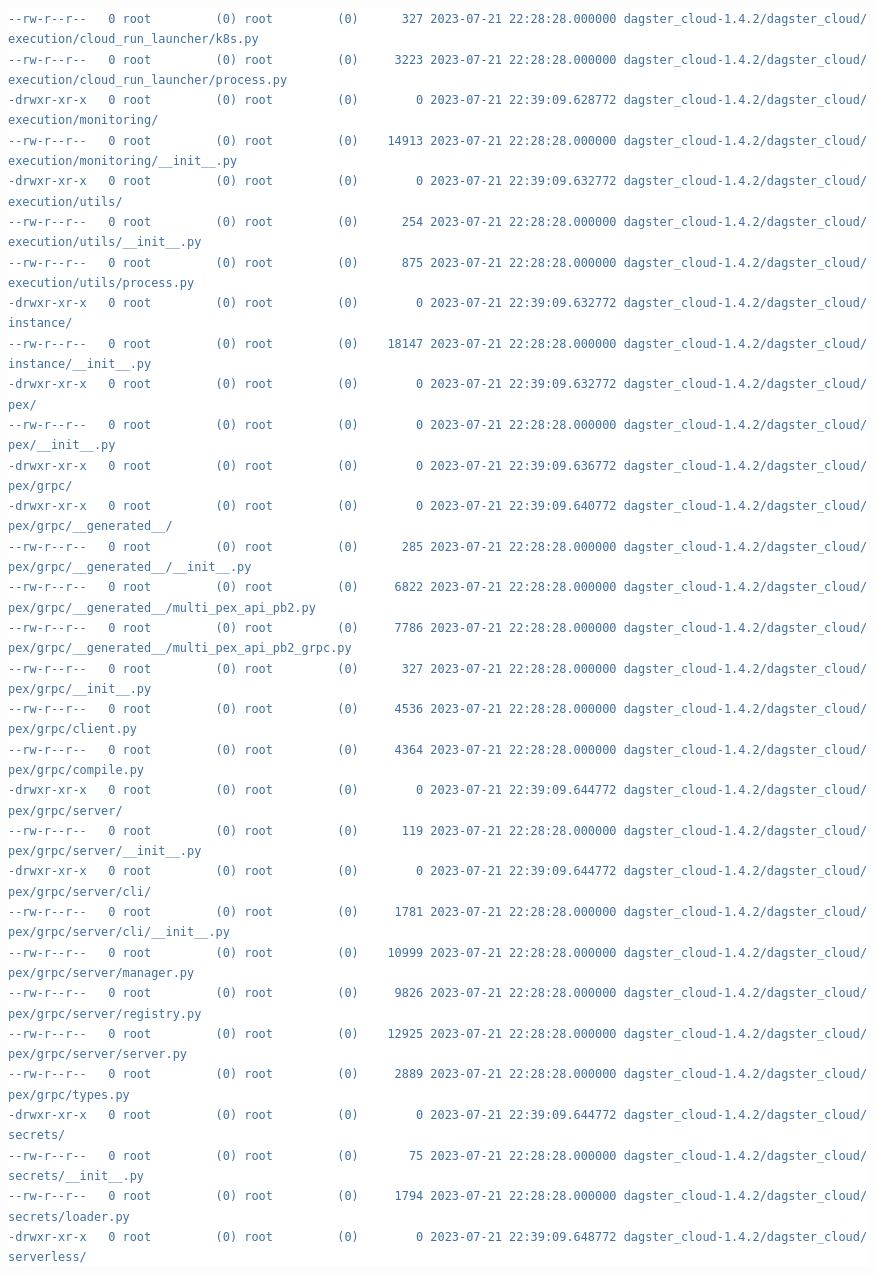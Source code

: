```diff
--rw-r--r--   0 root         (0) root         (0)      327 2023-07-21 22:28:28.000000 dagster_cloud-1.4.2/dagster_cloud/execution/cloud_run_launcher/k8s.py
--rw-r--r--   0 root         (0) root         (0)     3223 2023-07-21 22:28:28.000000 dagster_cloud-1.4.2/dagster_cloud/execution/cloud_run_launcher/process.py
-drwxr-xr-x   0 root         (0) root         (0)        0 2023-07-21 22:39:09.628772 dagster_cloud-1.4.2/dagster_cloud/execution/monitoring/
--rw-r--r--   0 root         (0) root         (0)    14913 2023-07-21 22:28:28.000000 dagster_cloud-1.4.2/dagster_cloud/execution/monitoring/__init__.py
-drwxr-xr-x   0 root         (0) root         (0)        0 2023-07-21 22:39:09.632772 dagster_cloud-1.4.2/dagster_cloud/execution/utils/
--rw-r--r--   0 root         (0) root         (0)      254 2023-07-21 22:28:28.000000 dagster_cloud-1.4.2/dagster_cloud/execution/utils/__init__.py
--rw-r--r--   0 root         (0) root         (0)      875 2023-07-21 22:28:28.000000 dagster_cloud-1.4.2/dagster_cloud/execution/utils/process.py
-drwxr-xr-x   0 root         (0) root         (0)        0 2023-07-21 22:39:09.632772 dagster_cloud-1.4.2/dagster_cloud/instance/
--rw-r--r--   0 root         (0) root         (0)    18147 2023-07-21 22:28:28.000000 dagster_cloud-1.4.2/dagster_cloud/instance/__init__.py
-drwxr-xr-x   0 root         (0) root         (0)        0 2023-07-21 22:39:09.632772 dagster_cloud-1.4.2/dagster_cloud/pex/
--rw-r--r--   0 root         (0) root         (0)        0 2023-07-21 22:28:28.000000 dagster_cloud-1.4.2/dagster_cloud/pex/__init__.py
-drwxr-xr-x   0 root         (0) root         (0)        0 2023-07-21 22:39:09.636772 dagster_cloud-1.4.2/dagster_cloud/pex/grpc/
-drwxr-xr-x   0 root         (0) root         (0)        0 2023-07-21 22:39:09.640772 dagster_cloud-1.4.2/dagster_cloud/pex/grpc/__generated__/
--rw-r--r--   0 root         (0) root         (0)      285 2023-07-21 22:28:28.000000 dagster_cloud-1.4.2/dagster_cloud/pex/grpc/__generated__/__init__.py
--rw-r--r--   0 root         (0) root         (0)     6822 2023-07-21 22:28:28.000000 dagster_cloud-1.4.2/dagster_cloud/pex/grpc/__generated__/multi_pex_api_pb2.py
--rw-r--r--   0 root         (0) root         (0)     7786 2023-07-21 22:28:28.000000 dagster_cloud-1.4.2/dagster_cloud/pex/grpc/__generated__/multi_pex_api_pb2_grpc.py
--rw-r--r--   0 root         (0) root         (0)      327 2023-07-21 22:28:28.000000 dagster_cloud-1.4.2/dagster_cloud/pex/grpc/__init__.py
--rw-r--r--   0 root         (0) root         (0)     4536 2023-07-21 22:28:28.000000 dagster_cloud-1.4.2/dagster_cloud/pex/grpc/client.py
--rw-r--r--   0 root         (0) root         (0)     4364 2023-07-21 22:28:28.000000 dagster_cloud-1.4.2/dagster_cloud/pex/grpc/compile.py
-drwxr-xr-x   0 root         (0) root         (0)        0 2023-07-21 22:39:09.644772 dagster_cloud-1.4.2/dagster_cloud/pex/grpc/server/
--rw-r--r--   0 root         (0) root         (0)      119 2023-07-21 22:28:28.000000 dagster_cloud-1.4.2/dagster_cloud/pex/grpc/server/__init__.py
-drwxr-xr-x   0 root         (0) root         (0)        0 2023-07-21 22:39:09.644772 dagster_cloud-1.4.2/dagster_cloud/pex/grpc/server/cli/
--rw-r--r--   0 root         (0) root         (0)     1781 2023-07-21 22:28:28.000000 dagster_cloud-1.4.2/dagster_cloud/pex/grpc/server/cli/__init__.py
--rw-r--r--   0 root         (0) root         (0)    10999 2023-07-21 22:28:28.000000 dagster_cloud-1.4.2/dagster_cloud/pex/grpc/server/manager.py
--rw-r--r--   0 root         (0) root         (0)     9826 2023-07-21 22:28:28.000000 dagster_cloud-1.4.2/dagster_cloud/pex/grpc/server/registry.py
--rw-r--r--   0 root         (0) root         (0)    12925 2023-07-21 22:28:28.000000 dagster_cloud-1.4.2/dagster_cloud/pex/grpc/server/server.py
--rw-r--r--   0 root         (0) root         (0)     2889 2023-07-21 22:28:28.000000 dagster_cloud-1.4.2/dagster_cloud/pex/grpc/types.py
-drwxr-xr-x   0 root         (0) root         (0)        0 2023-07-21 22:39:09.644772 dagster_cloud-1.4.2/dagster_cloud/secrets/
--rw-r--r--   0 root         (0) root         (0)       75 2023-07-21 22:28:28.000000 dagster_cloud-1.4.2/dagster_cloud/secrets/__init__.py
--rw-r--r--   0 root         (0) root         (0)     1794 2023-07-21 22:28:28.000000 dagster_cloud-1.4.2/dagster_cloud/secrets/loader.py
-drwxr-xr-x   0 root         (0) root         (0)        0 2023-07-21 22:39:09.648772 dagster_cloud-1.4.2/dagster_cloud/serverless/
```